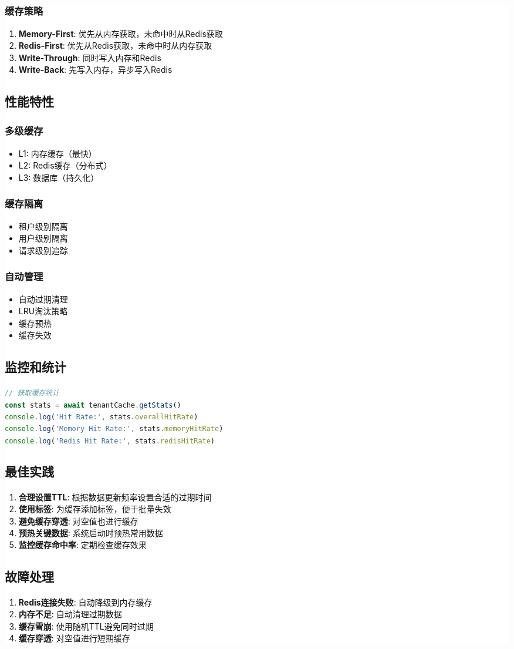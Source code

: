 ### 缓存策略

1. **Memory-First**: 优先从内存获取，未命中时从Redis获取
2. **Redis-First**: 优先从Redis获取，未命中时从内存获取
3. **Write-Through**: 同时写入内存和Redis
4. **Write-Back**: 先写入内存，异步写入Redis

## 性能特性

### 多级缓存
- L1: 内存缓存（最快）
- L2: Redis缓存（分布式）
- L3: 数据库（持久化）

### 缓存隔离
- 租户级别隔离
- 用户级别隔离
- 请求级别追踪

### 自动管理
- 自动过期清理
- LRU淘汰策略
- 缓存预热
- 缓存失效

## 监控和统计

```typescript
// 获取缓存统计
const stats = await tenantCache.getStats()
console.log('Hit Rate:', stats.overallHitRate)
console.log('Memory Hit Rate:', stats.memoryHitRate)
console.log('Redis Hit Rate:', stats.redisHitRate)
```

## 最佳实践

1. **合理设置TTL**: 根据数据更新频率设置合适的过期时间
2. **使用标签**: 为缓存添加标签，便于批量失效
3. **避免缓存穿透**: 对空值也进行缓存
4. **预热关键数据**: 系统启动时预热常用数据
5. **监控缓存命中率**: 定期检查缓存效果

## 故障处理

1. **Redis连接失败**: 自动降级到内存缓存
2. **内存不足**: 自动清理过期数据
3. **缓存雪崩**: 使用随机TTL避免同时过期
4. **缓存穿透**: 对空值进行短期缓存
